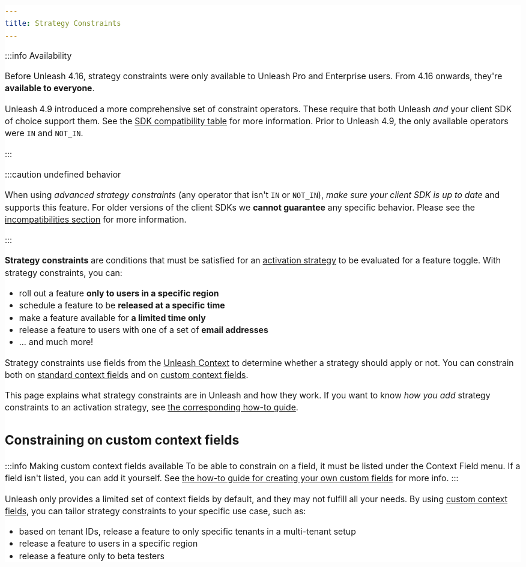 ```yaml
---
title: Strategy Constraints
---
```


:::info Availability

Before Unleash 4.16, strategy constraints were only available to Unleash Pro and Enterprise users. From 4.16 onwards, they're **available to everyone**.


Unleash 4.9 introduced a more comprehensive set of constraint operators. These require that both Unleash *and* your client SDK of choice support them. See the [SDK compatibility table](../sdks/index.md#strategy-constraints) for more information. Prior to Unleash 4.9, the only available operators were `IN` and `NOT_IN`.

:::

:::caution undefined behavior

When using _advanced strategy constraints_ (any operator that isn't `IN` or `NOT_IN`), *make sure your client SDK is up to date* and supports this feature. For older versions of the client SDKs we **cannot guarantee** any specific behavior. Please see the [incompatibilities section](#incompatibilities) for more information.

:::

**Strategy constraints** are conditions that must be satisfied for an [activation strategy](../user_guide/activation_strategy) to be evaluated for a feature toggle.
With strategy constraints, you can:
- roll out a feature **only to users in a specific region**
- schedule a feature to be **released at a specific time**
- make a feature available for **a limited time only**
- release a feature to users with one of a set of **email addresses**
- ... and much more!

Strategy constraints use fields from the [Unleash Context](../user_guide/unleash_context) to determine whether a strategy should apply or not.
You can constrain both on [standard context fields](../user_guide/unleash_context#structure) and on [custom context fields](../user_guide/unleash_context#custom-context-fields).

This page explains what strategy constraints are in Unleash and how they work. If you want to know *how you add* strategy constraints to an activation strategy, see [the corresponding how-to guide](../how-to/how-to-add-strategy-constraints.md "how to add strategy constraints").

## Constraining on custom context fields

:::info Making custom context fields available
To be able to constrain on a field, it must be listed under the Context Field menu. If a field isn't listed, you can add it yourself. See [the how-to guide for creating your own custom fields](../how-to/how-to-define-custom-context-fields.md) for more info.
:::

Unleash only provides a limited set of context fields by default, and they may not fulfill all your needs.
By using [custom context fields](../user_guide/unleash_context#custom-context-fields), you can tailor strategy constraints to your specific use case, such as:
- based on tenant IDs, release a feature to only specific tenants in a multi-tenant setup
- release a feature to users in a specific region
- release a feature only to beta testers
